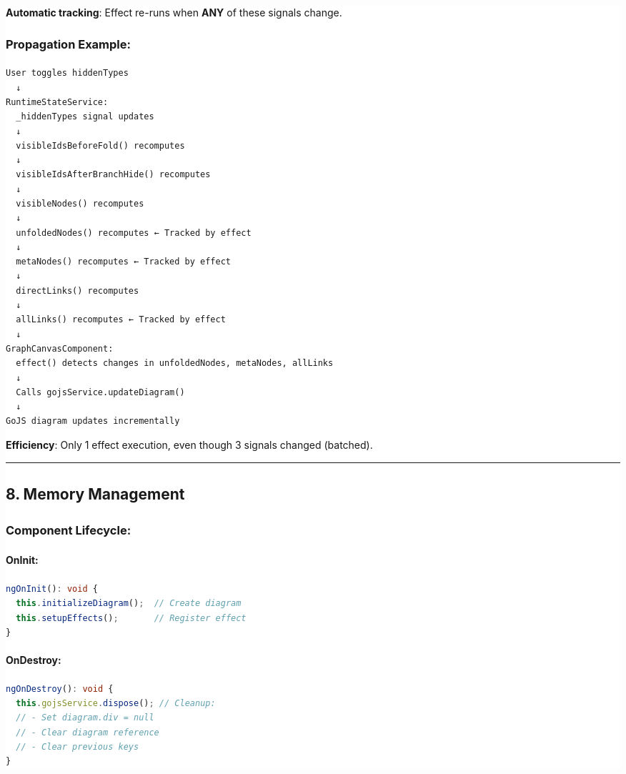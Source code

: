 **Automatic tracking**: Effect re-runs when **ANY** of these signals change.

### Propagation Example:

```
User toggles hiddenTypes
  ↓
RuntimeStateService:
  _hiddenTypes signal updates
  ↓
  visibleIdsBeforeFold() recomputes
  ↓
  visibleIdsAfterBranchHide() recomputes
  ↓
  visibleNodes() recomputes
  ↓
  unfoldedNodes() recomputes ← Tracked by effect
  ↓
  metaNodes() recomputes ← Tracked by effect
  ↓
  directLinks() recomputes
  ↓
  allLinks() recomputes ← Tracked by effect
  ↓
GraphCanvasComponent:
  effect() detects changes in unfoldedNodes, metaNodes, allLinks
  ↓
  Calls gojsService.updateDiagram()
  ↓
GoJS diagram updates incrementally
```

**Efficiency**: Only 1 effect execution, even though 3 signals changed (batched).

---

## 8. Memory Management

### Component Lifecycle:

#### OnInit:

```typescript
ngOnInit(): void {
  this.initializeDiagram();  // Create diagram
  this.setupEffects();       // Register effect
}
```

#### OnDestroy:

```typescript
ngOnDestroy(): void {
  this.gojsService.dispose(); // Cleanup:
  // - Set diagram.div = null
  // - Clear diagram reference
  // - Clear previous keys
}
```

